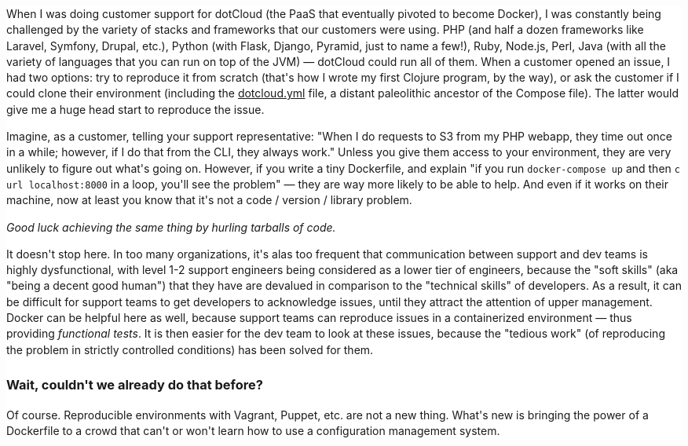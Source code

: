 When I was doing customer support for dotCloud (the PaaS that
eventually pivoted to become Docker), I was constantly being
challenged by the variety of stacks and frameworks that our
customers were using. PHP (and half a dozen frameworks like
Laravel, Symfony, Drupal, etc.), Python (with Flask, Django,
Pyramid, just to name a few!), Ruby, Node.js, Perl, Java
(with all the variety of languages that you can run on top of
the JVM) — dotCloud could run all of them. When a customer
opened an issue, I had two options: try to reproduce it from
scratch (that's how I wrote my first Clojure program, by the way),
or ask the customer if I could clone their environment
(including the
[dotcloud.yml](https://github.com/jpetazzo/django-and-mongodb-on-dotcloud/blob/master/dotcloud.yml)
file, a distant paleolithic ancestor of the Compose file).
The latter would give me a huge head start to reproduce the
issue.

Imagine, as a customer, telling your support representative:
"When I do requests to S3 from my PHP webapp, they time out
once in a while; however, if I do that from the CLI, they
always work." Unless you give them access to your environment,
they are very unlikely to figure out what's going on.
However, if you write a tiny Dockerfile, and explain
"if you run `docker-compose up` and then `curl localhost:8000`
in a loop, you'll see the problem" — they are way more likely
to be able to help. And even if it works on their machine,
now at least you know that it's not a code / version / library
problem.

*Good luck achieving the same thing by hurling tarballs of code.*

It doesn't stop here. In too many organizations, it's alas
too frequent that communication between support and dev teams
is highly dysfunctional, with level 1-2 support engineers being
considered as a lower tier of engineers, because the "soft skills"
(aka "being a decent good human") that they have are devalued
in comparison to the "technical skills" of developers. As a result,
it can be difficult for support teams to get developers to acknowledge
issues, until they attract the attention of upper management.
Docker can be helpful here as well, because support teams can
reproduce issues in a containerized environment — thus providing
*functional tests*. It is then easier for the dev team to look at
these issues, because the "tedious work" (of reproducing the
problem in strictly controlled conditions) has been solved for them.


### Wait, couldn't we already do that before?

Of course. Reproducible environments with Vagrant, Puppet, etc. are
not a new thing. What's new is bringing the power of a Dockerfile
to a crowd that can't or won't learn how to use a configuration management
system.

